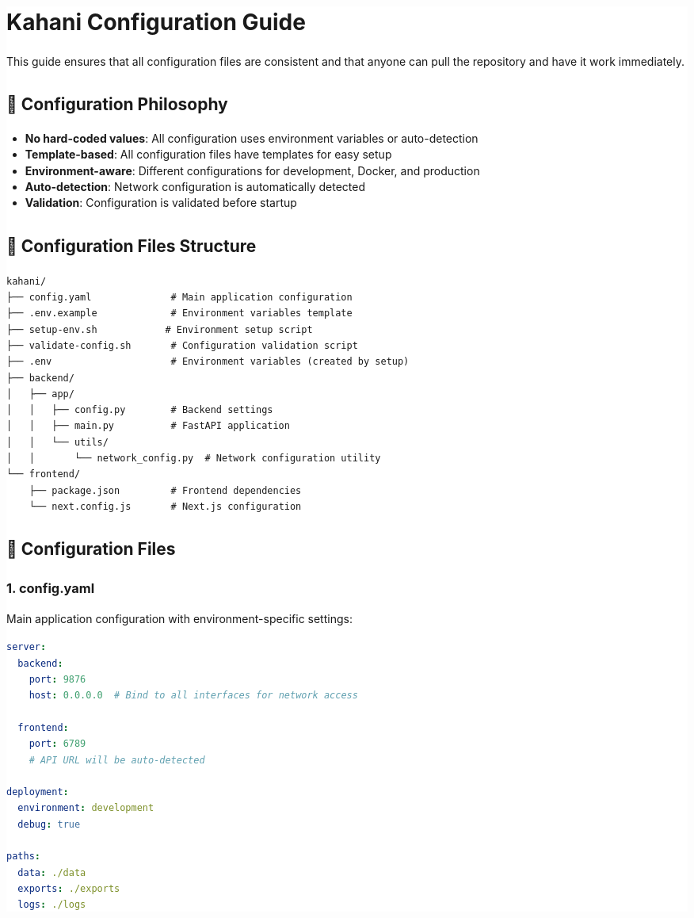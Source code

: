 # Kahani Configuration Guide

This guide ensures that all configuration files are consistent and that anyone can pull the repository and have it work immediately.

## 🎯 **Configuration Philosophy**

- **No hard-coded values**: All configuration uses environment variables or auto-detection
- **Template-based**: All configuration files have templates for easy setup
- **Environment-aware**: Different configurations for development, Docker, and production
- **Auto-detection**: Network configuration is automatically detected
- **Validation**: Configuration is validated before startup

## 📁 **Configuration Files Structure**

```
kahani/
├── config.yaml              # Main application configuration
├── .env.example             # Environment variables template
├── setup-env.sh            # Environment setup script
├── validate-config.sh       # Configuration validation script
├── .env                     # Environment variables (created by setup)
├── backend/
│   ├── app/
│   │   ├── config.py        # Backend settings
│   │   ├── main.py          # FastAPI application
│   │   └── utils/
│   │       └── network_config.py  # Network configuration utility
└── frontend/
    ├── package.json         # Frontend dependencies
    └── next.config.js       # Next.js configuration
```

## 🔧 **Configuration Files**

### **1. config.yaml**
Main application configuration with environment-specific settings:

```yaml
server:
  backend:
    port: 9876
    host: 0.0.0.0  # Bind to all interfaces for network access
  
  frontend:
    port: 6789
    # API URL will be auto-detected

deployment:
  environment: development
  debug: true

paths:
  data: ./data
  exports: ./exports
  logs: ./logs
```
